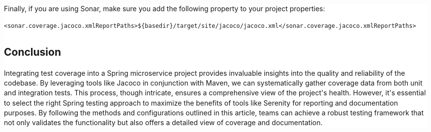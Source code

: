 Finally, if you are using Sonar, make sure you add the following property to your project properties:

```
<sonar.coverage.jacoco.xmlReportPaths>${basedir}/target/site/jacoco/jacoco.xml</sonar.coverage.jacoco.xmlReportPaths>
```

## Conclusion
Integrating test coverage into a Spring microservice project provides invaluable insights into the quality and reliability of the codebase. By leveraging tools like Jacoco in conjunction with Maven, we can systematically gather coverage data from both unit and integration tests. This process, though intricate, ensures a comprehensive view of the project's health. However, it's essential to select the right Spring testing approach to maximize the benefits of tools like Serenity for reporting and documentation purposes. By following the methods and configurations outlined in this article, teams can achieve a robust testing framework that not only validates the functionality but also offers a detailed view of coverage and documentation.
